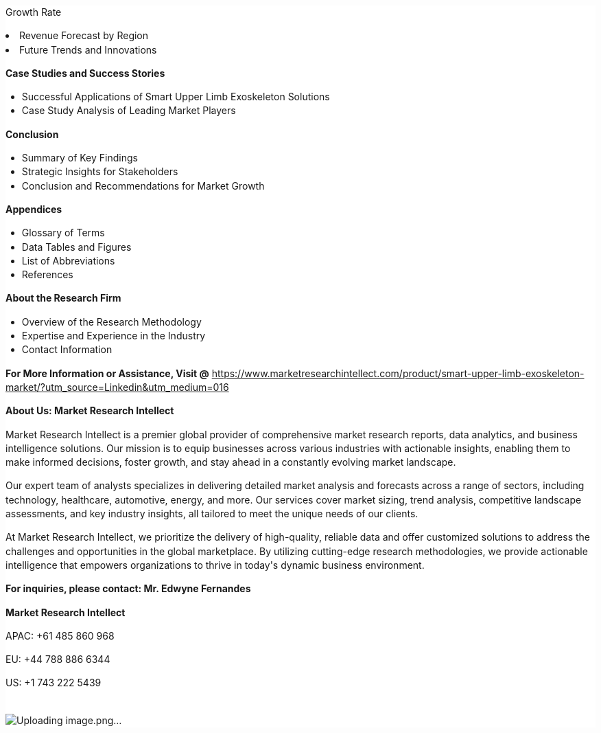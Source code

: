 Growth Rate</li><li>Revenue Forecast by Region</li><li>Future Trends and Innovations</li></ul><p><strong>Case Studies and Success Stories</strong></p><ul><li>Successful Applications of Smart Upper Limb Exoskeleton Solutions</li><li>Case Study Analysis of Leading Market Players</li></ul><p><strong>Conclusion</strong></p><ul><li>Summary of Key Findings</li><li>Strategic Insights for Stakeholders</li><li>Conclusion and Recommendations for Market Growth</li></ul><p><strong>Appendices</strong></p><ul><li>Glossary of Terms</li><li>Data Tables and Figures</li><li>List of Abbreviations</li><li>References</li></ul><p><strong>About the Research Firm</strong></p><ul><li>Overview of the Research Methodology</li><li>Expertise and Experience in the Industry</li><li>Contact Information</li></ul></div><div class="article-main__content" data-test-id="publishing-text-block"><p><span class="font-[700]"><strong>For More Information or Assistance, Visit @</strong>&nbsp;<a href="https://www.marketresearchintellect.com/product/smart-upper-limb-exoskeleton-market/?utm_source=Linkedin&utm_medium=016">https://www.marketresearchintellect.com/product/smart-upper-limb-exoskeleton-market/?utm_source=Linkedin&utm_medium=016</a></span></p><p><strong>About Us: Market Research Intellect</strong></p><p>Market Research Intellect is a premier global provider of comprehensive market research reports, data analytics, and business intelligence solutions. Our mission is to equip businesses across various industries with actionable insights, enabling them to make informed decisions, foster growth, and stay ahead in a constantly evolving market landscape.</p><p>Our expert team of analysts specializes in delivering detailed market analysis and forecasts across a range of sectors, including technology, healthcare, automotive, energy, and more. Our services cover market sizing, trend analysis, competitive landscape assessments, and key industry insights, all tailored to meet the unique needs of our clients.</p><p>At Market Research Intellect, we prioritize the delivery of high-quality, reliable data and offer customized solutions to address the challenges and opportunities in the global marketplace. By utilizing cutting-edge research methodologies, we provide actionable intelligence that empowers organizations to thrive in today's dynamic business environment.</p><p><strong>For inquiries, please contact: Mr. Edwyne Fernandes</strong></p><p><strong>Market Research Intellect</strong></p><p>APAC: +61 485 860 968</p><p>EU: +44 788 886 6344</p><p>US: +1 743 222 5439</p></div><div class="article-main__content" data-test-id="publishing-text-block">&nbsp;</div>
![Uploading image.png…]()
